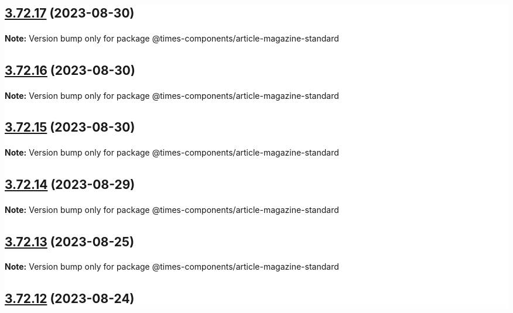 ## [3.72.17](https://github.com/newsuk/times-components/compare/@times-components/article-magazine-standard@3.72.16...@times-components/article-magazine-standard@3.72.17) (2023-08-30)

**Note:** Version bump only for package @times-components/article-magazine-standard





## [3.72.16](https://github.com/newsuk/times-components/compare/@times-components/article-magazine-standard@3.72.15...@times-components/article-magazine-standard@3.72.16) (2023-08-30)

**Note:** Version bump only for package @times-components/article-magazine-standard





## [3.72.15](https://github.com/newsuk/times-components/compare/@times-components/article-magazine-standard@3.72.14...@times-components/article-magazine-standard@3.72.15) (2023-08-30)

**Note:** Version bump only for package @times-components/article-magazine-standard





## [3.72.14](https://github.com/newsuk/times-components/compare/@times-components/article-magazine-standard@3.72.13...@times-components/article-magazine-standard@3.72.14) (2023-08-29)

**Note:** Version bump only for package @times-components/article-magazine-standard





## [3.72.13](https://github.com/newsuk/times-components/compare/@times-components/article-magazine-standard@3.72.12...@times-components/article-magazine-standard@3.72.13) (2023-08-25)

**Note:** Version bump only for package @times-components/article-magazine-standard





## [3.72.12](https://github.com/newsuk/times-components/compare/@times-components/article-magazine-standard@3.72.11...@times-components/article-magazine-standard@3.72.12) (2023-08-24)
